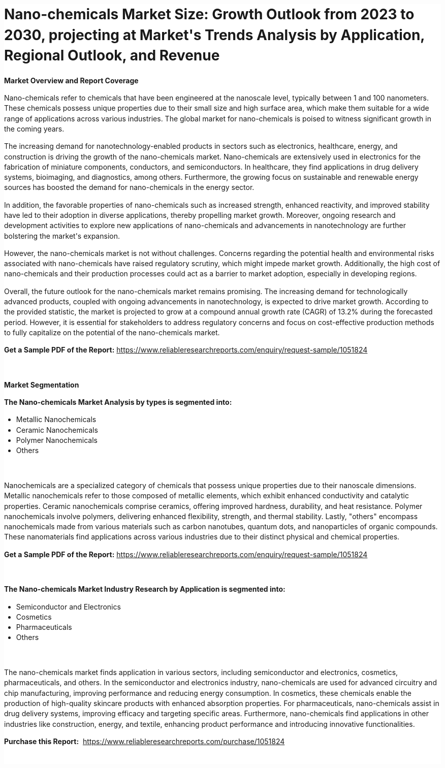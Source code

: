 <p><h1>Nano-chemicals Market Size: Growth Outlook from 2023 to 2030, projecting at Market's Trends Analysis by Application, Regional Outlook, and Revenue</h1></p><p><strong>Market Overview and Report Coverage</strong></p>
<p><p>Nano-chemicals refer to chemicals that have been engineered at the nanoscale level, typically between 1 and 100 nanometers. These chemicals possess unique properties due to their small size and high surface area, which make them suitable for a wide range of applications across various industries. The global market for nano-chemicals is poised to witness significant growth in the coming years.</p><p>The increasing demand for nanotechnology-enabled products in sectors such as electronics, healthcare, energy, and construction is driving the growth of the nano-chemicals market. Nano-chemicals are extensively used in electronics for the fabrication of miniature components, conductors, and semiconductors. In healthcare, they find applications in drug delivery systems, bioimaging, and diagnostics, among others. Furthermore, the growing focus on sustainable and renewable energy sources has boosted the demand for nano-chemicals in the energy sector.</p><p>In addition, the favorable properties of nano-chemicals such as increased strength, enhanced reactivity, and improved stability have led to their adoption in diverse applications, thereby propelling market growth. Moreover, ongoing research and development activities to explore new applications of nano-chemicals and advancements in nanotechnology are further bolstering the market's expansion.</p><p>However, the nano-chemicals market is not without challenges. Concerns regarding the potential health and environmental risks associated with nano-chemicals have raised regulatory scrutiny, which might impede market growth. Additionally, the high cost of nano-chemicals and their production processes could act as a barrier to market adoption, especially in developing regions.</p><p>Overall, the future outlook for the nano-chemicals market remains promising. The increasing demand for technologically advanced products, coupled with ongoing advancements in nanotechnology, is expected to drive market growth. According to the provided statistic, the market is projected to grow at a compound annual growth rate (CAGR) of 13.2% during the forecasted period. However, it is essential for stakeholders to address regulatory concerns and focus on cost-effective production methods to fully capitalize on the potential of the nano-chemicals market.</p></p>
<p><strong>Get a Sample PDF of the Report:</strong> <a href="https://www.reliableresearchreports.com/enquiry/request-sample/1051824">https://www.reliableresearchreports.com/enquiry/request-sample/1051824</a></p>
<p>&nbsp;</p>
<p><strong>Market Segmentation</strong></p>
<p><strong>The Nano-chemicals Market Analysis by types is segmented into:</strong></p>
<p><ul><li>Metallic Nanochemicals</li><li>Ceramic Nanochemicals</li><li>Polymer Nanochemicals</li><li>Others</li></ul></p>
<p>&nbsp;</p>
<p><p>Nanochemicals are a specialized category of chemicals that possess unique properties due to their nanoscale dimensions. Metallic nanochemicals refer to those composed of metallic elements, which exhibit enhanced conductivity and catalytic properties. Ceramic nanochemicals comprise ceramics, offering improved hardness, durability, and heat resistance. Polymer nanochemicals involve polymers, delivering enhanced flexibility, strength, and thermal stability. Lastly, "others" encompass nanochemicals made from various materials such as carbon nanotubes, quantum dots, and nanoparticles of organic compounds. These nanomaterials find applications across various industries due to their distinct physical and chemical properties.</p></p>
<p><strong>Get a Sample PDF of the Report:</strong>&nbsp;<a href="https://www.reliableresearchreports.com/enquiry/request-sample/1051824">https://www.reliableresearchreports.com/enquiry/request-sample/1051824</a></p>
<p>&nbsp;</p>
<p><strong>The Nano-chemicals Market Industry Research by Application is segmented into:</strong></p>
<p><ul><li>Semiconductor and Electronics</li><li>Cosmetics</li><li>Pharmaceuticals</li><li>Others</li></ul></p>
<p>&nbsp;</p>
<p><p>The nano-chemicals market finds application in various sectors, including semiconductor and electronics, cosmetics, pharmaceuticals, and others. In the semiconductor and electronics industry, nano-chemicals are used for advanced circuitry and chip manufacturing, improving performance and reducing energy consumption. In cosmetics, these chemicals enable the production of high-quality skincare products with enhanced absorption properties. For pharmaceuticals, nano-chemicals assist in drug delivery systems, improving efficacy and targeting specific areas. Furthermore, nano-chemicals find applications in other industries like construction, energy, and textile, enhancing product performance and introducing innovative functionalities.</p></p>
<p><strong>Purchase this Report:</strong>&nbsp; <a href="https://www.reliableresearchreports.com/purchase/1051824">https://www.reliableresearchreports.com/purchase/1051824</a></p>
<p>&nbsp;</p>